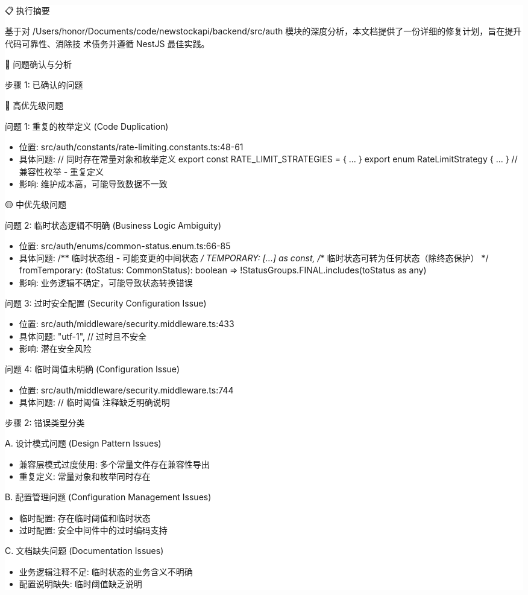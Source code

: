 📋 执行摘要

  基于对 /Users/honor/Documents/code/newstockapi/backend/src/auth
  模块的深度分析，本文档提供了一份详细的修复计划，旨在提升代码可靠性、消除技
  术债务并遵循 NestJS 最佳实践。

  🎯 问题确认与分析

  步骤 1: 已确认的问题

  🔴 高优先级问题

  问题 1: 重复的枚举定义 (Code Duplication)
  - 位置: src/auth/constants/rate-limiting.constants.ts:48-61
  - 具体问题:
  // 同时存在常量对象和枚举定义
  export const RATE_LIMIT_STRATEGIES = { ... }
  export enum RateLimitStrategy { ... } // 兼容性枚举 - 重复定义
  - 影响: 维护成本高，可能导致数据不一致

  🟡 中优先级问题

  问题 2: 临时状态逻辑不明确 (Business Logic Ambiguity)
  - 位置: src/auth/enums/common-status.enum.ts:66-85
  - 具体问题:
  /** 临时状态组 - 可能变更的中间状态 */
  TEMPORARY: [...] as const,
  /** 临时状态可转为任何状态（除终态保护） */
  fromTemporary: (toStatus: CommonStatus): boolean =>
  !StatusGroups.FINAL.includes(toStatus as any)
  - 影响: 业务逻辑不确定，可能导致状态转换错误

  问题 3: 过时安全配置 (Security Configuration Issue)
  - 位置: src/auth/middleware/security.middleware.ts:433
  - 具体问题:
  "utf-1", // 过时且不安全
  - 影响: 潜在安全风险

  问题 4: 临时阈值未明确 (Configuration Issue)
  - 位置: src/auth/middleware/security.middleware.ts:744
  - 具体问题: // 临时阈值 注释缺乏明确说明

  步骤 2: 错误类型分类

  A. 设计模式问题 (Design Pattern Issues)

  - 兼容层模式过度使用: 多个常量文件存在兼容性导出
  - 重复定义: 常量对象和枚举同时存在

  B. 配置管理问题 (Configuration Management Issues)

  - 临时配置: 存在临时阈值和临时状态
  - 过时配置: 安全中间件中的过时编码支持

  C. 文档缺失问题 (Documentation Issues)

  - 业务逻辑注释不足: 临时状态的业务含义不明确
  - 配置说明缺失: 临时阈值缺乏说明

